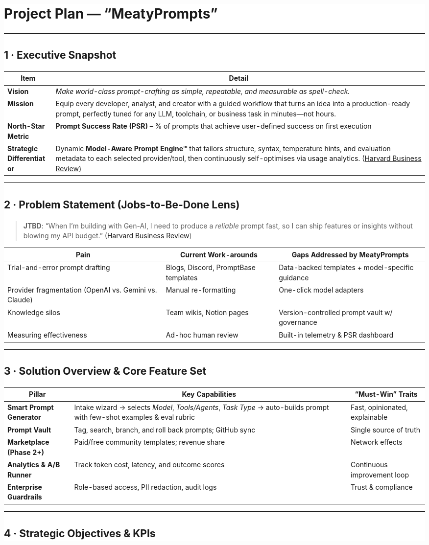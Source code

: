 # Project Plan — **“MeatyPrompts”**

---

## 1 · Executive Snapshot

| Item                         | Detail                                                                                                                                                                                                                                 |
| ---------------------------- | -------------------------------------------------------------------------------------------------------------------------------------------------------------------------------------------------------------------------------------- |
| **Vision**                   | *Make world-class prompt-crafting as simple, repeatable, and measurable as spell-check.*                                                                                                                                               |
| **Mission**                  | Equip every developer, analyst, and creator with a guided workflow that turns an idea into a production-ready prompt, perfectly tuned for any LLM, toolchain, or business task in minutes—not hours.                                   |
| **North-Star Metric**        | **Prompt Success Rate (PSR)** – % of prompts that achieve user-defined success on first execution                                                                                                                                      |
| **Strategic Differentiator** | Dynamic **Model-Aware Prompt Engine™** that tailors structure, syntax, temperature hints, and evaluation metadata to each selected provider/tool, then continuously self-optimises via usage analytics. ([Harvard Business Review][1]) |

---

## 2 · Problem Statement (Jobs-to-Be-Done Lens)

> **JTBD**: “When I’m building with Gen-AI, I need to produce a *reliable* prompt fast, so I can ship features or insights without blowing my API budget.” ([Harvard Business Review][2])

| Pain                                                  | Current Work-arounds                 | Gaps Addressed by MeatyPrompts                  |
| ----------------------------------------------------- | ------------------------------------ | ----------------------------------------------- |
| Trial-and-error prompt drafting                       | Blogs, Discord, PromptBase templates | Data-backed templates + model-specific guidance |
| Provider fragmentation (OpenAI vs. Gemini vs. Claude) | Manual re-formatting                 | One-click model adapters                        |
| Knowledge silos                                       | Team wikis, Notion pages             | Version-controlled prompt vault w/ governance   |
| Measuring effectiveness                               | Ad-hoc human review                  | Built-in telemetry & PSR dashboard              |

---

## 3 · Solution Overview & Core Feature Set

| Pillar                     | Key Capabilities                                                                                                       | “Must-Win” Traits              |
| -------------------------- | ---------------------------------------------------------------------------------------------------------------------- | ------------------------------ |
| **Smart Prompt Generator** | Intake wizard → selects *Model*, *Tools/Agents*, *Task Type* → auto-builds prompt with few-shot examples & eval rubric | Fast, opinionated, explainable |
| **Prompt Vault**           | Tag, search, branch, and roll back prompts; GitHub sync                                                                | Single source of truth         |
| **Marketplace (Phase 2+)** | Paid/free community templates; revenue share                                                                           | Network effects                |
| **Analytics & A/B Runner** | Track token cost, latency, and outcome scores                                                                          | Continuous improvement loop    |
| **Enterprise Guardrails**  | Role-based access, PII redaction, audit logs                                                                           | Trust & compliance             |

---

## 4 · Strategic Objectives & KPIs


[1]: https://hbr.org/2024/03/to-decide-where-to-grow-next-pinpoint-what-makes-your-company-different?utm_source=chatgpt.com "To Decide Where to Grow Next, Pinpoint What Makes Your ..."
[2]: https://hbr.org/2016/09/know-your-customers-jobs-to-be-done?utm_source=chatgpt.com "Know Your Customers' “Jobs to Be Done”"
[3]: https://www.reddit.com/r/startup/comments/1ieb09l/is_lean_startup_still_relevant_in_2025_what_are/?utm_source=chatgpt.com "Is Lean Startup still relevant in 2025? What are the fresh ..."